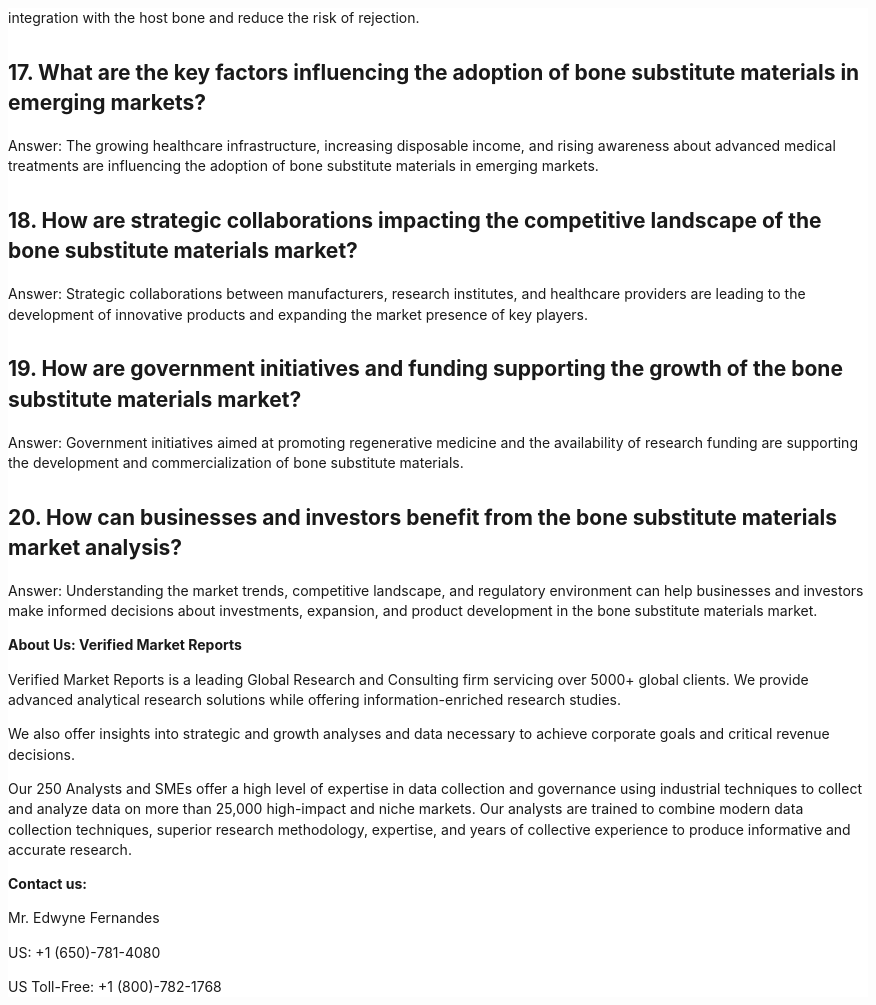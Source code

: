 integration with the host bone and reduce the risk of rejection.</p><h2>17. What are the key factors influencing the adoption of bone substitute materials in emerging markets?</h2><p>Answer: The growing healthcare infrastructure, increasing disposable income, and rising awareness about advanced medical treatments are influencing the adoption of bone substitute materials in emerging markets.</p><h2>18. How are strategic collaborations impacting the competitive landscape of the bone substitute materials market?</h2><p>Answer: Strategic collaborations between manufacturers, research institutes, and healthcare providers are leading to the development of innovative products and expanding the market presence of key players.</p><h2>19. How are government initiatives and funding supporting the growth of the bone substitute materials market?</h2><p>Answer: Government initiatives aimed at promoting regenerative medicine and the availability of research funding are supporting the development and commercialization of bone substitute materials.</p><h2>20. How can businesses and investors benefit from the bone substitute materials market analysis?</h2><p>Answer: Understanding the market trends, competitive landscape, and regulatory environment can help businesses and investors make informed decisions about investments, expansion, and product development in the bone substitute materials market.</p></body></html><p id="" class=""><strong>About Us: Verified Market Reports</strong></p><p id="" class="">Verified Market Reports is a leading Global Research and Consulting firm servicing over 5000+ global clients. We provide advanced analytical research solutions while offering information-enriched research studies.</p><p id="" class="">We also offer insights into strategic and growth analyses and data necessary to achieve corporate goals and critical revenue decisions.</p><p id="" class="">Our 250 Analysts and SMEs offer a high level of expertise in data collection and governance using industrial techniques to collect and analyze data on more than 25,000 high-impact and niche markets. Our analysts are trained to combine modern data collection techniques, superior research methodology, expertise, and years of collective experience to produce informative and accurate research.</p><p id="" class=""><strong>Contact us:</strong></p><p id="" class="">Mr. Edwyne Fernandes</p><p id="" class="">US: +1 (650)-781-4080</p><p id="" class="">US Toll-Free: +1 (800)-782-1768</p>
